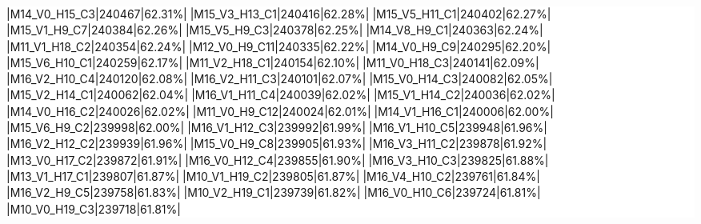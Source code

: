 |M14_V0_H15_C3|240467|62.31%|
|M15_V3_H13_C1|240416|62.28%|
|M15_V5_H11_C1|240402|62.27%|
|M15_V1_H9_C7|240384|62.26%|
|M15_V5_H9_C3|240378|62.25%|
|M14_V8_H9_C1|240363|62.24%|
|M11_V1_H18_C2|240354|62.24%|
|M12_V0_H9_C11|240335|62.22%|
|M14_V0_H9_C9|240295|62.20%|
|M15_V6_H10_C1|240259|62.17%|
|M11_V2_H18_C1|240154|62.10%|
|M11_V0_H18_C3|240141|62.09%|
|M16_V2_H10_C4|240120|62.08%|
|M16_V2_H11_C3|240101|62.07%|
|M15_V0_H14_C3|240082|62.05%|
|M15_V2_H14_C1|240062|62.04%|
|M16_V1_H11_C4|240039|62.02%|
|M15_V1_H14_C2|240036|62.02%|
|M14_V0_H16_C2|240026|62.02%|
|M11_V0_H9_C12|240024|62.01%|
|M14_V1_H16_C1|240006|62.00%|
|M15_V6_H9_C2|239998|62.00%|
|M16_V1_H12_C3|239992|61.99%|
|M16_V1_H10_C5|239948|61.96%|
|M16_V2_H12_C2|239939|61.96%|
|M15_V0_H9_C8|239905|61.93%|
|M16_V3_H11_C2|239878|61.92%|
|M13_V0_H17_C2|239872|61.91%|
|M16_V0_H12_C4|239855|61.90%|
|M16_V3_H10_C3|239825|61.88%|
|M13_V1_H17_C1|239807|61.87%|
|M10_V1_H19_C2|239805|61.87%|
|M16_V4_H10_C2|239761|61.84%|
|M16_V2_H9_C5|239758|61.83%|
|M10_V2_H19_C1|239739|61.82%|
|M16_V0_H10_C6|239724|61.81%|
|M10_V0_H19_C3|239718|61.81%|